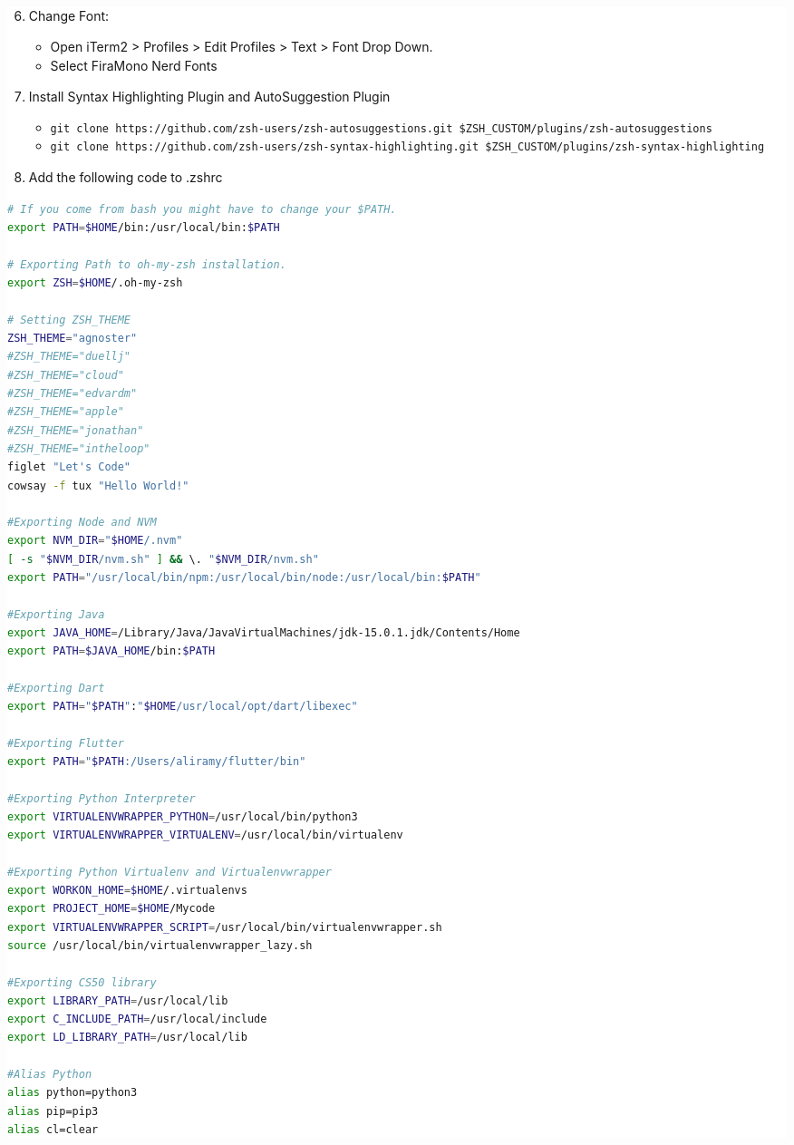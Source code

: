 6. Change Font:

   - Open iTerm2 > Profiles > Edit Profiles > Text > Font Drop Down.
   - Select FiraMono Nerd Fonts

7. Install Syntax Highlighting Plugin and AutoSuggestion Plugin

   - `git clone https://github.com/zsh-users/zsh-autosuggestions.git $ZSH_CUSTOM/plugins/zsh-autosuggestions`
   - `git clone https://github.com/zsh-users/zsh-syntax-highlighting.git $ZSH_CUSTOM/plugins/zsh-syntax-highlighting`

8. Add the following code to .zshrc

```bash
# If you come from bash you might have to change your $PATH.
export PATH=$HOME/bin:/usr/local/bin:$PATH

# Exporting Path to oh-my-zsh installation.
export ZSH=$HOME/.oh-my-zsh

# Setting ZSH_THEME
ZSH_THEME="agnoster"
#ZSH_THEME="duellj"
#ZSH_THEME="cloud"
#ZSH_THEME="edvardm"
#ZSH_THEME="apple"
#ZSH_THEME="jonathan"
#ZSH_THEME="intheloop"
figlet "Let's Code"
cowsay -f tux "Hello World!"

#Exporting Node and NVM
export NVM_DIR="$HOME/.nvm"
[ -s "$NVM_DIR/nvm.sh" ] && \. "$NVM_DIR/nvm.sh"
export PATH="/usr/local/bin/npm:/usr/local/bin/node:/usr/local/bin:$PATH"

#Exporting Java
export JAVA_HOME=/Library/Java/JavaVirtualMachines/jdk-15.0.1.jdk/Contents/Home
export PATH=$JAVA_HOME/bin:$PATH

#Exporting Dart
export PATH="$PATH":"$HOME/usr/local/opt/dart/libexec"

#Exporting Flutter
export PATH="$PATH:/Users/aliramy/flutter/bin"

#Exporting Python Interpreter
export VIRTUALENVWRAPPER_PYTHON=/usr/local/bin/python3
export VIRTUALENVWRAPPER_VIRTUALENV=/usr/local/bin/virtualenv

#Exporting Python Virtualenv and Virtualenvwrapper
export WORKON_HOME=$HOME/.virtualenvs
export PROJECT_HOME=$HOME/Mycode
export VIRTUALENVWRAPPER_SCRIPT=/usr/local/bin/virtualenvwrapper.sh
source /usr/local/bin/virtualenvwrapper_lazy.sh

#Exporting CS50 library
export LIBRARY_PATH=/usr/local/lib
export C_INCLUDE_PATH=/usr/local/include
export LD_LIBRARY_PATH=/usr/local/lib

#Alias Python
alias python=python3
alias pip=pip3
alias cl=clear
```